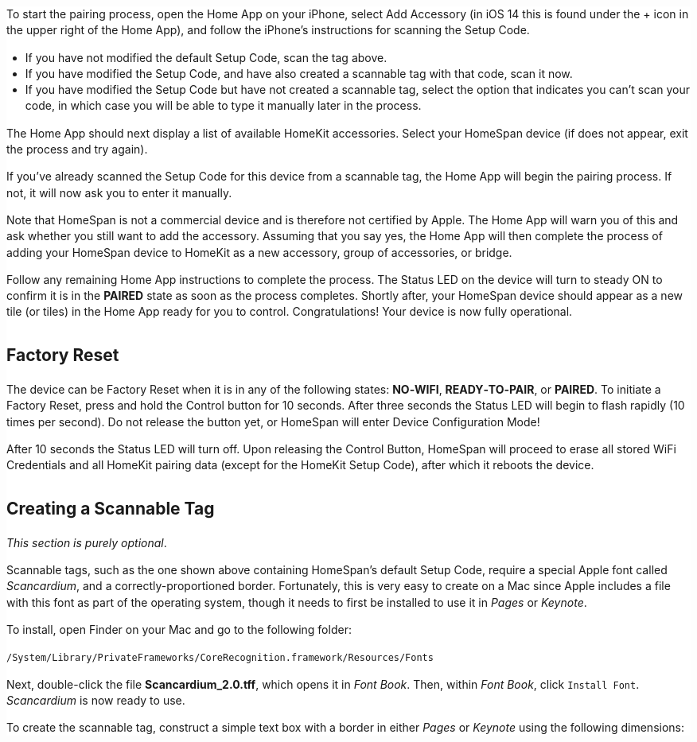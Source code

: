 To start the pairing process, open the Home App on your iPhone, select Add Accessory (in iOS 14 this is found under the + icon in the upper right of the Home App), and follow the iPhone’s instructions for scanning the Setup Code.

* If you have not modified the default Setup Code, scan the tag above.
* If you have modified the Setup Code, and have also created a scannable tag with that code, scan it now.
* If you have modified the Setup Code but have not created a scannable tag, select the option that indicates you can’t scan your code, in which case you will be able to type it manually later in the process.

The Home App should next display a list of available HomeKit accessories.  Select your HomeSpan device (if does not appear, exit the process and try again).

If you’ve already scanned the Setup Code for this device from a scannable tag, the Home App will begin the pairing process.  If not, it will now ask you to enter it manually.

Note that HomeSpan is not a commercial device and is therefore not certified by Apple.  The Home App will warn you of this and ask whether you still want to add the accessory.  Assuming that you say yes, the Home App will then complete the process of adding your HomeSpan device to HomeKit as a new accessory, group of accessories, or bridge. 

Follow any remaining Home App instructions to complete the process.  The Status LED on the device will turn to steady ON to confirm it is in the **PAIRED** state as soon as the process completes.  Shortly after, your HomeSpan device should appear as a new tile (or tiles) in the Home App ready for you to control.  Congratulations!  Your device is now fully operational.

## Factory Reset

The device can be Factory Reset when it is in any of the following states:  **NO‑WIFI**, **READY‑TO‑PAIR**, or **PAIRED**.  To initiate a Factory Reset, press and hold the Control button for 10 seconds.  After three seconds the Status LED will begin to flash rapidly (10 times per second).  Do not release the button yet, or HomeSpan will enter Device Configuration Mode!

After 10 seconds the Status LED will turn off.  Upon releasing the Control Button, HomeSpan will proceed to erase all stored WiFi Credentials and all HomeKit pairing data (except for the HomeKit Setup Code), after which it reboots the device.

## Creating a Scannable Tag

*This section is purely optional*.

Scannable tags, such as the one shown above containing HomeSpan’s default Setup Code, require a special Apple font called *Scancardium*, and a correctly-proportioned border.  Fortunately, this is very easy to create on a Mac since Apple includes a file with this font as part of the operating system, though it needs to first be installed to use it in *Pages* or *Keynote*.

To install, open Finder on your Mac and go to the following folder:

`/System/Library/PrivateFrameworks/CoreRecognition.framework/Resources/Fonts`

Next, double-click the file **Scancardium_2.0.tff**, which opens it in *Font Book*.  Then, within *Font Book*, click `Install Font`.  *Scancardium* is now ready to use.

To create the scannable tag, construct a simple text box with a border in either *Pages* or *Keynote* using the following dimensions:

